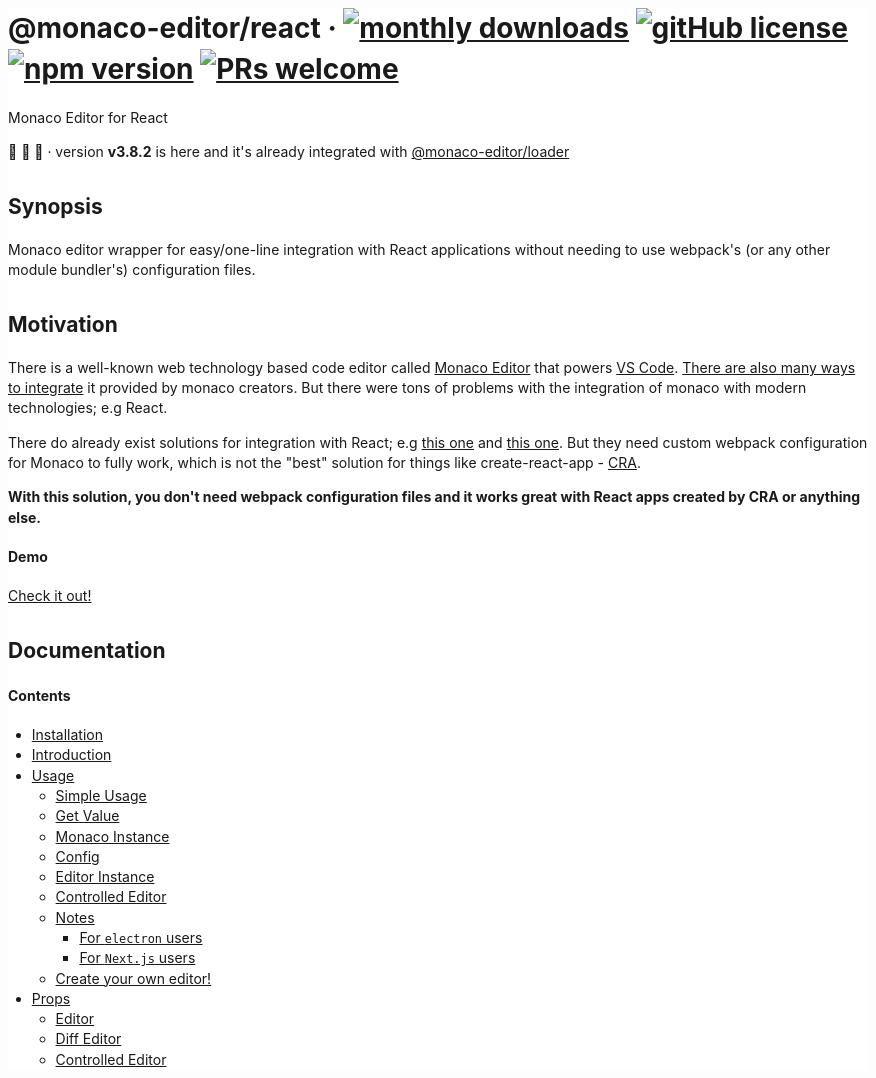 # @monaco-editor/react &middot; [![monthly downloads](https://img.shields.io/npm/dm/@monaco-editor/react)](https://www.npmjs.com/package/@monaco-editor/react) [![gitHub license](https://img.shields.io/badge/license-MIT-blue.svg)](https://github.com/suren-atoyan/monaco-react/blob/master/LICENSE) [![npm version](https://img.shields.io/npm/v/@monaco-editor/react.svg?style=flat)](https://www.npmjs.com/package/@monaco-editor/react) [![PRs welcome](https://img.shields.io/badge/PRs-welcome-brightgreen.svg)](https://github.com/suren-atoyan/monaco-react/pulls)
Monaco Editor for React

:tada: :tada: :tada: &middot; version **v3.8.2** is here and it's already integrated with [@monaco-editor/loader](https://github.com/suren-atoyan/monaco-loader)

## Synopsis

Monaco editor wrapper for easy/one-line integration with React applications without needing to use webpack's (or any other module bundler's) configuration files.

## Motivation
There is a well-known web technology based code editor called [Monaco Editor](https://microsoft.github.io/monaco-editor/) that powers [VS Code](https://code.visualstudio.com/). [There are also many ways to integrate](https://github.com/Microsoft/monaco-editor-samples/) it provided by monaco creators. But there were tons of problems with the integration of monaco with modern technologies; e.g React.

There do already exist solutions for integration with React; e.g [this one](https://github.com/react-monaco-editor/react-monaco-editor) and [this one](https://github.com/jaywcjlove/react-monacoeditor). But they need custom webpack configuration for Monaco to fully work, which is not the "best" solution for things like create-react-app - [CRA](https://facebook.github.io/create-react-app/).

**With this solution, you don't need webpack configuration files and it works great with React apps created by CRA or anything else.**

#### Demo
[Check it out!](https://monaco-react.surenatoyan.com/)

## Documentation

#### Contents

* [Installation](#installation)
* [Introduction](#introduction)
* [Usage](#usage)
	* [Simple Usage](#simple-usage)
	* [Get Value](#get-value)
	* [Monaco Instance](#monaco-instance)
  	* [Config](#config)
	* [Editor Instance](#editor-instance)
	* [Controlled Editor](#controlled-editor)
	* [Notes](#notes)
		* [For `electron` users](#for-electron-users)
		* [For `Next.js` users](#for-nextjs-users)
	* [Create your own editor!](#create-your-own-editor)
* [Props](#props)
	* [Editor](#editor)
	* [Diff Editor](#diffeditor)
	* [Controlled Editor](#controlled-editor) 
